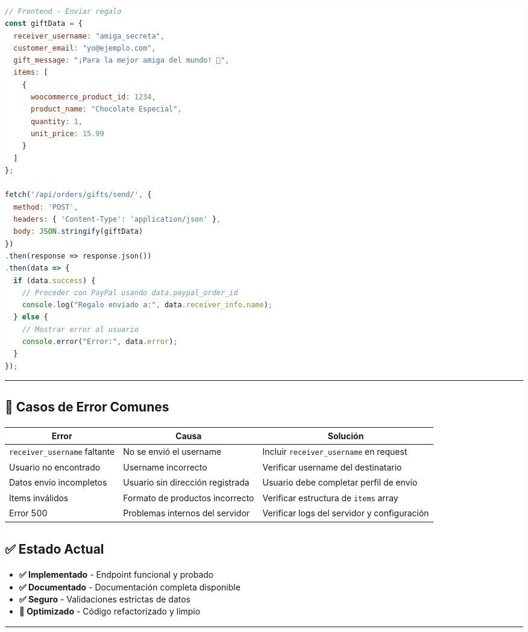 ```javascript
// Frontend - Enviar regalo
const giftData = {
  receiver_username: "amiga_secreta",
  customer_email: "yo@ejemplo.com",
  gift_message: "¡Para la mejor amiga del mundo! 🎁",
  items: [
    {
      woocommerce_product_id: 1234,
      product_name: "Chocolate Especial",
      quantity: 1,
      unit_price: 15.99
    }
  ]
};

fetch('/api/orders/gifts/send/', {
  method: 'POST',
  headers: { 'Content-Type': 'application/json' },
  body: JSON.stringify(giftData)
})
.then(response => response.json())
.then(data => {
  if (data.success) {
    // Proceder con PayPal usando data.paypal_order_id
    console.log("Regalo enviado a:", data.receiver_info.name);
  } else {
    // Mostrar error al usuario
    console.error("Error:", data.error);
  }
});
```

---

## 🚨 **Casos de Error Comunes**

| Error | Causa | Solución |
|-------|-------|----------|
| `receiver_username` faltante | No se envió el username | Incluir `receiver_username` en request |
| Usuario no encontrado | Username incorrecto | Verificar username del destinatario |
| Datos envío incompletos | Usuario sin dirección registrada | Usuario debe completar perfil de envío |
| Items inválidos | Formato de productos incorrecto | Verificar estructura de `items` array |
| Error 500 | Problemas internos del servidor | Verificar logs del servidor y configuración |

## ✅ **Estado Actual**
- **✅ Implementado** - Endpoint funcional y probado
- **✅ Documentado** - Documentación completa disponible
- **✅ Seguro** - Validaciones estrictas de datos
- **🔧 Optimizado** - Código refactorizado y limpio

---